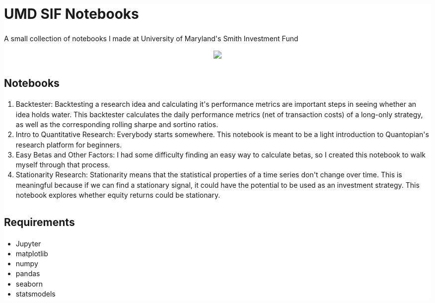 # UMD SIF Notebooks

A small collection of notebooks I made at University of Maryland's Smith Investment Fund

<p align="center">
  <img src="https://github.com/arda-arslan/umdsif/blob/master/assets/backtester_img.png" width="95%" />
</p>

## Notebooks

1. Backtester: Backtesting a research idea and calculating it's performance metrics are important steps in seeing whether an idea holds water. This backtester calculates the daily performance metrics (net of transaction costs) of a long-only strategy, as well as the corresponding rolling sharpe and sortino ratios.
2. Intro to Quantitative Research: Everybody starts somewhere. This notebook is meant to be a light introduction to Quantopian's research platform for beginners.
3. Easy Betas and Other Factors: I had some difficulty finding an easy way to calculate betas, so I created this notebook to walk myself through that process.
4. Stationarity Research: Stationarity means that the statistical properties of a time series don't change over time. This is meaningful because if we can find a stationary signal, it could have the potential to be used as an investment strategy. This notebook explores whether equity returns could be stationary.

## Requirements
- Jupyter
- matplotlib
- numpy
- pandas
- seaborn
- statsmodels
